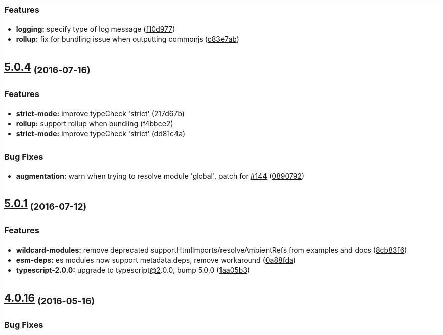 
### Features

* **logging:** specify type of log message ([f10d977](https://github.com/frankwallis/plugin-typescript/commit/f10d977))
* **rollup:** fix for bundling issue when outputting commonjs ([c83e7ab](https://github.com/frankwallis/plugin-typescript/commit/c83e7ab))



<a name="5.0.4"></a>
## [5.0.4](https://github.com/frankwallis/plugin-typescript/compare/5.0.1...5.0.4) <sub>(2016-07-16)</sub>


### Features

* **strict-mode:** improve typeCheck 'strict' ([217d67b](https://github.com/frankwallis/plugin-typescript/commit/217d67b))
* **rollup:** support rollup when bundling ([f4bbce2](https://github.com/frankwallis/plugin-typescript/commit/f4bbce2))
* **strict-mode:** improve typeCheck 'strict' ([dd81c4a](https://github.com/frankwallis/plugin-typescript/commit/dd81c4a))


### Bug Fixes

* **augmentation:** warn when trying to resolve module 'global', patch for [#144](https://github.com/frankwallis/plugin-typescript/issues/144) ([0890792](https://github.com/frankwallis/plugin-typescript/commit/0890792))



<a name="5.0.1"></a>
## [5.0.1](https://github.com/frankwallis/plugin-typescript/compare/5.0.0...5.0.1) <sub>(2016-07-12)</sub>


### Features

* **wildcard-modules:** remove deprecated supportHtmlImports/resolveAmbientRefs from examples and docs ([8cb83f6](https://github.com/frankwallis/plugin-typescript/commit/8cb83f6))
* **esm-deps:** es modules now support metadata.deps, remove workaround ([0a88fda](https://github.com/frankwallis/plugin-typescript/commit/0a88fda))
* **typescript-2.0.0:** upgrade to typescript[@2](https://github.com/2).0.0, bump 5.0.0 ([1aa05b3](https://github.com/frankwallis/plugin-typescript/commit/1aa05b3))



<a name="4.0.16"></a>
## [4.0.16](https://github.com/frankwallis/plugin-typescript/compare/4.0.15...4.0.16) <sub>(2016-05-16)</sub>


### Bug Fixes
